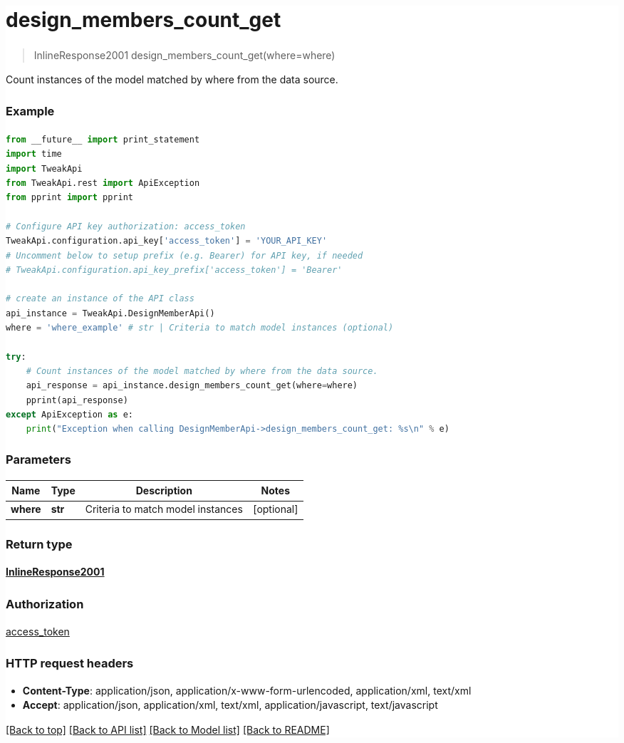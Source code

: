 # **design_members_count_get**
> InlineResponse2001 design_members_count_get(where=where)

Count instances of the model matched by where from the data source.

### Example 
```python
from __future__ import print_statement
import time
import TweakApi
from TweakApi.rest import ApiException
from pprint import pprint

# Configure API key authorization: access_token
TweakApi.configuration.api_key['access_token'] = 'YOUR_API_KEY'
# Uncomment below to setup prefix (e.g. Bearer) for API key, if needed
# TweakApi.configuration.api_key_prefix['access_token'] = 'Bearer'

# create an instance of the API class
api_instance = TweakApi.DesignMemberApi()
where = 'where_example' # str | Criteria to match model instances (optional)

try: 
    # Count instances of the model matched by where from the data source.
    api_response = api_instance.design_members_count_get(where=where)
    pprint(api_response)
except ApiException as e:
    print("Exception when calling DesignMemberApi->design_members_count_get: %s\n" % e)
```

### Parameters

Name | Type | Description  | Notes
------------- | ------------- | ------------- | -------------
 **where** | **str**| Criteria to match model instances | [optional] 

### Return type

[**InlineResponse2001**](InlineResponse2001.md)

### Authorization

[access_token](../README.md#access_token)

### HTTP request headers

 - **Content-Type**: application/json, application/x-www-form-urlencoded, application/xml, text/xml
 - **Accept**: application/json, application/xml, text/xml, application/javascript, text/javascript

[[Back to top]](#) [[Back to API list]](../README.md#documentation-for-api-endpoints) [[Back to Model list]](../README.md#documentation-for-models) [[Back to README]](../README.md)
